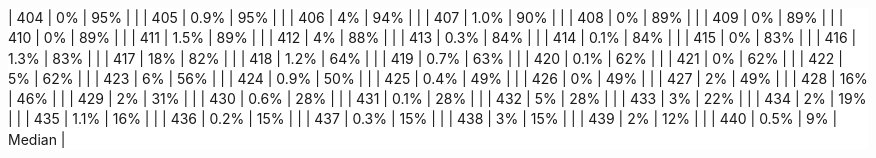 | 404 | 0% | 95% |  |
| 405 | 0.9% | 95% |  |
| 406 | 4% | 94% |  |
| 407 | 1.0% | 90% |  |
| 408 | 0% | 89% |  |
| 409 | 0% | 89% |  |
| 410 | 0% | 89% |  |
| 411 | 1.5% | 89% |  |
| 412 | 4% | 88% |  |
| 413 | 0.3% | 84% |  |
| 414 | 0.1% | 84% |  |
| 415 | 0% | 83% |  |
| 416 | 1.3% | 83% |  |
| 417 | 18% | 82% |  |
| 418 | 1.2% | 64% |  |
| 419 | 0.7% | 63% |  |
| 420 | 0.1% | 62% |  |
| 421 | 0% | 62% |  |
| 422 | 5% | 62% |  |
| 423 | 6% | 56% |  |
| 424 | 0.9% | 50% |  |
| 425 | 0.4% | 49% |  |
| 426 | 0% | 49% |  |
| 427 | 2% | 49% |  |
| 428 | 16% | 46% |  |
| 429 | 2% | 31% |  |
| 430 | 0.6% | 28% |  |
| 431 | 0.1% | 28% |  |
| 432 | 5% | 28% |  |
| 433 | 3% | 22% |  |
| 434 | 2% | 19% |  |
| 435 | 1.1% | 16% |  |
| 436 | 0.2% | 15% |  |
| 437 | 0.3% | 15% |  |
| 438 | 3% | 15% |  |
| 439 | 2% | 12% |  |
| 440 | 0.5% | 9% | Median |